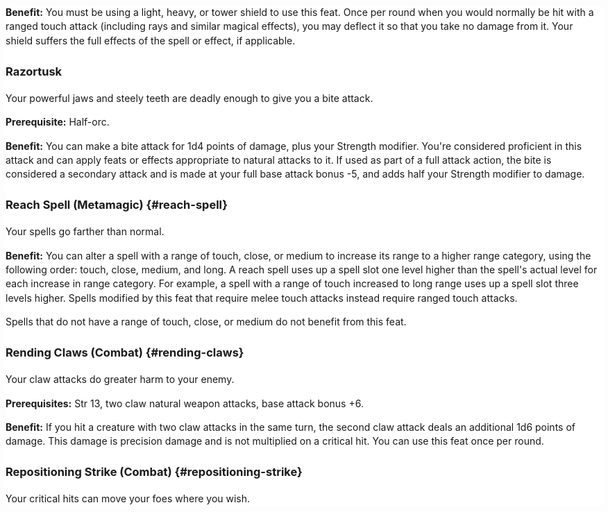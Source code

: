 **Benefit:** You must be using a light, heavy, or tower shield to
use this feat. Once per round when you would normally be hit with
a ranged touch attack (including rays and similar magical
effects), you may deflect it so that you take no damage from
it. Your shield suffers the full effects of the spell or effect,
if applicable.

### Razortusk


Your powerful jaws and steely teeth are deadly enough to give you
a bite attack.

**Prerequisite:** Half-orc.

**Benefit:** You can make a bite attack for 1d4 points of damage,
plus your Strength modifier. You're considered proficient in this
attack and can apply feats or effects appropriate to natural
attacks to it. If used as part of a full attack action, the bite
is considered a secondary attack and is made at your full base
attack bonus -5, and adds half your Strength modifier to damage.

### Reach Spell (Metamagic) {#reach-spell}


Your spells go farther than normal.

**Benefit:** You can alter a spell with a range of touch, close,
or medium to increase its range to a higher range category, using
the following order: touch, close, medium, and long. A reach
spell uses up a spell slot one level higher than the spell's
actual level for each increase in range category. For example, a
spell with a range of touch increased to long range uses up a
spell slot three levels higher. Spells modified by this feat that
require melee touch attacks instead require ranged touch attacks.

Spells that do not have a range of touch, close, or medium do not
benefit from this feat.

### Rending Claws (Combat) {#rending-claws}


Your claw attacks do greater harm to your enemy.

**Prerequisites:** Str 13, two claw natural weapon attacks, base
attack bonus +6.

**Benefit:** If you hit a creature with two claw attacks in the
same turn, the second claw attack deals an additional 1d6 points
of damage.  This damage is precision damage and is not multiplied
on a critical hit.  You can use this feat once per round.

### Repositioning Strike (Combat) {#repositioning-strike}


Your critical hits can move your foes where you wish.
